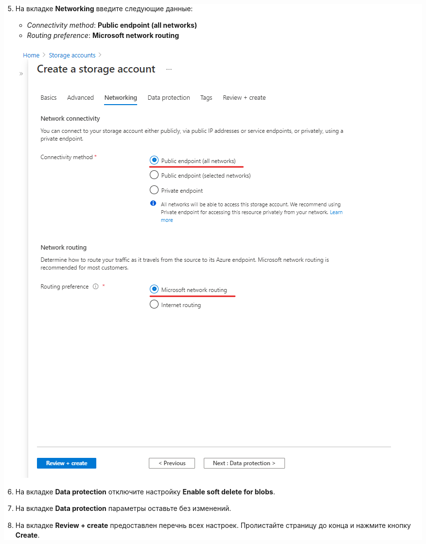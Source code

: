 5. На вкладке **Networking** введите следующие данные:
    - *Connectivity method*: **Public endpoint (all networks)**
    - *Routing preference*: **Microsoft network routing**
    
    ![](./images/05.png)

6. На вкладке **Data protection** отключите настройку **Enable soft delete for blobs**.
7. На вкладке **Data protection** параметры оставьте без изменений.
8. На вкладке **Review + create** предоставлен перечнь всех настроек. Пролистайте страницу до конца и нажмите кнопку **Create**.